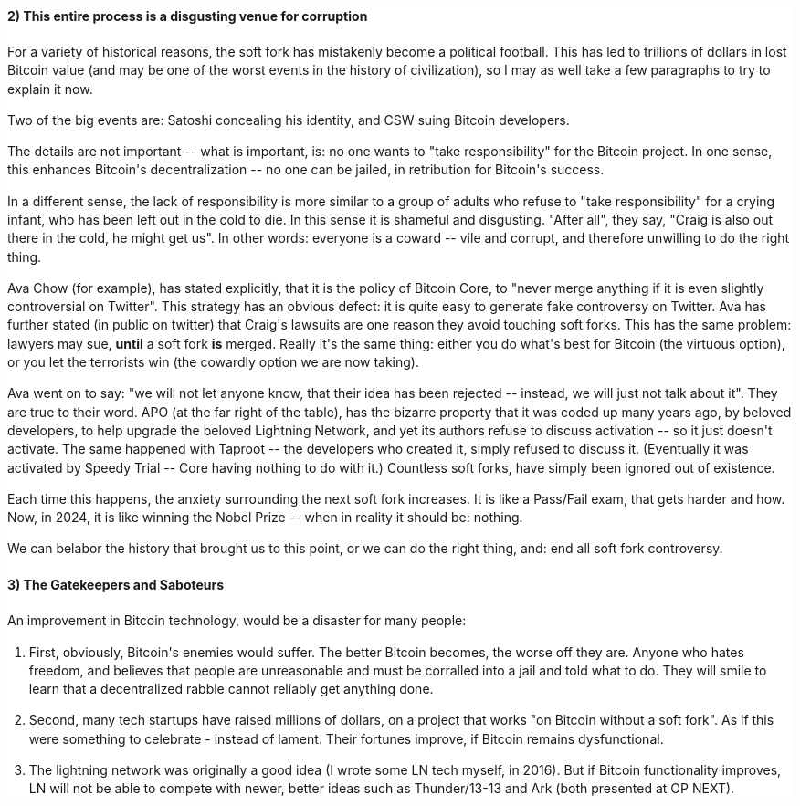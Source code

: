 #### 2) This entire process is a disgusting venue for corruption

For a variety of historical reasons, the soft fork has mistakenly become a political football. This has led to trillions of dollars in lost Bitcoin value (and may be one of the worst events in the history of civilization), so I may as well take a few paragraphs to try to explain it now.

Two of the big events are: Satoshi concealing his identity, and CSW suing Bitcoin developers.

The details are not important -- what is important, is: no one wants to "take responsibility" for the Bitcoin project. In one sense, this enhances Bitcoin's decentralization -- no one can be jailed, in retribution for Bitcoin's success.

In a different sense, the lack of responsibility is more similar to a group of adults who refuse to "take responsibility" for a crying infant, who has been left out in the cold to die. In this sense it is shameful and disgusting. "After all", they say, "Craig is also out there in the cold, he might get us". In other words: everyone is a coward -- vile and corrupt, and therefore unwilling to do the right thing.

Ava Chow (for example), has stated explicitly, that it is the policy of Bitcoin Core, to "never merge anything if it is even slightly controversial on Twitter". This strategy has an obvious defect: it is quite easy to generate fake controversy on Twitter. Ava has further stated (in public on twitter) that Craig's lawsuits are one reason they avoid touching soft forks. This has the same problem: lawyers may sue, **until** a soft fork **is** merged. Really it's the same thing: either you do what's best for Bitcoin (the virtuous option), or you let the terrorists win (the cowardly option we are now taking).

Ava went on to say: "we will not let anyone know, that their idea has been rejected -- instead, we will just not talk about it". They are true to their word. APO (at the far right of the table), has the bizarre property that it was coded up many years ago, by beloved developers, to help upgrade the beloved Lightning Network, and yet its authors refuse to discuss activation -- so it just doesn't activate. The same happened with Taproot -- the developers who created it, simply refused to discuss it. (Eventually it was activated by Speedy Trial -- Core having nothing to do with it.) Countless soft forks, have simply been ignored out of existence.

Each time this happens, the anxiety surrounding the next soft fork increases. It is like a Pass/Fail exam, that gets harder and how. Now, in 2024, it is like winning the Nobel Prize -- when in reality it should be: nothing.

We can belabor the history that brought us to this point, or we can do the right thing, and: end all soft fork controversy.

#### 3) The Gatekeepers and Saboteurs

An improvement in Bitcoin technology, would be a disaster for many people:

1. First, obviously, Bitcoin's enemies would suffer. The better Bitcoin becomes, the worse off they are. Anyone who hates freedom, and believes that people are unreasonable and must be corralled into a jail and told what to do. They will smile to learn that a decentralized rabble cannot reliably get anything done.

2. Second, many tech startups have raised millions of dollars, on a project that works "on Bitcoin without a soft fork". As if this were something to celebrate - instead of lament. Their fortunes improve, if Bitcoin remains dysfunctional. 

3. The lightning network was originally a good idea (I wrote some LN tech myself, in 2016). But if Bitcoin functionality improves, LN will not be able to compete with newer, better ideas such as Thunder/13-13 and Ark (both presented at OP NEXT).
